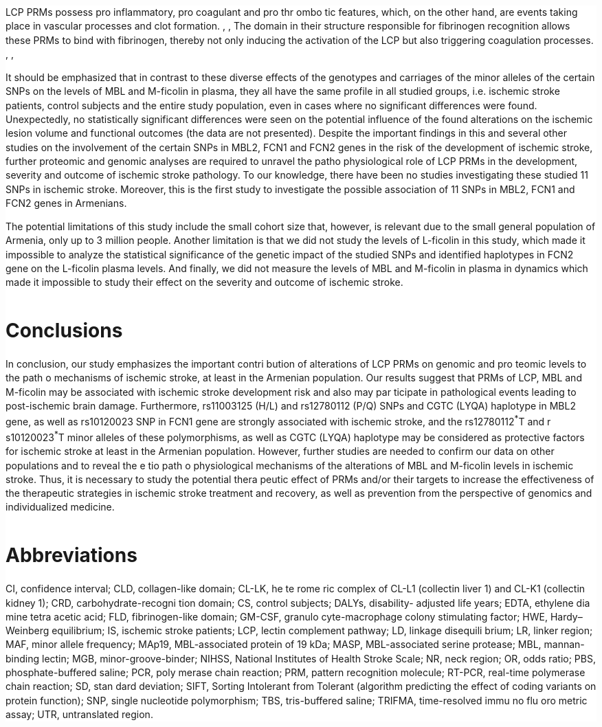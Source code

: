 LCP PRMs possess pro inflammatory, pro coagulant and  pro thr ombo tic features, which, on the other hand, are  events taking place in vascular processes and clot  formation. , , The domain in their structure responsible  for fibrinogen recognition allows these PRMs to bind with  fibrinogen, thereby not only inducing the activation of the  LCP but also triggering coagulation processes. , ,  

It should be emphasized that in contrast to these  diverse effects of the genotypes and carriages of the  minor alleles of the certain SNPs on the levels of MBL  and M-ficolin in plasma, they all have the same profile in  all studied groups, i.e. ischemic stroke patients, control  subjects and the entire study population, even in cases  where  no  significant  differences  were  found.  Unexpectedly, no statistically significant differences were  seen on the potential influence of the found alterations on  the ischemic lesion volume and functional outcomes (the  data are not presented). Despite the important findings in  this and several other studies on the involvement of the  certain SNPs in  MBL2, FCN1  and  FCN2  genes in the risk  of the development of ischemic stroke, further proteomic  and genomic analyses are required to unravel the patho­ physiological role of LCP PRMs in the development,  severity and outcome of ischemic stroke pathology. To  our knowledge, there have been no studies investigating  these studied 11 SNPs in ischemic stroke. Moreover, this  is the first study to investigate the possible association of  11 SNPs in  MBL2, FCN1  and  FCN2  genes in Armenians.  

The potential limitations of this study include the small  cohort size that, however, is relevant due to the small  general population of Armenia, only up to 3 million  people. Another limitation is that we did not study the  levels of L-ficolin in this study, which made it impossible  to analyze the statistical significance of the genetic impact  of the studied SNPs and identified haplotypes in FCN2  gene on the L-ficolin plasma levels. And finally, we did  not measure the levels of MBL and M-ficolin in plasma in  dynamics which made it impossible to study their effect on  the severity and outcome of ischemic stroke.  

# Conclusions  

In conclusion, our study emphasizes the important contri­ bution of alterations of LCP PRMs on genomic and pro­ teomic levels to the path o mechanisms of ischemic stroke,  at least in the Armenian population. Our results suggest  that PRMs of LCP, MBL and M-ficolin may be associated  with ischemic stroke development risk and also may par­ ticipate in pathological events leading to post-ischemic  brain damage. Furthermore, rs11003125 (H/L) and  rs12780112 (P/Q) SNPs and CGTC (LYQA) haplotype in  MBL2  gene, as well as rs10120023 SNP in  FCN1  gene are  strongly associated with ischemic stroke, and the   $\mathrm{rs}12780112^{*}\mathrm{T}$   and r  $\mathrm{s}10120023^{*}\mathrm{T}$   minor alleles of these  polymorphisms, as well as CGTC (LYQA) haplotype may  be considered as protective factors for ischemic stroke at  least in the Armenian population. However, further studies  are needed to confirm our data on other populations and to  reveal the e tio path o physiological mechanisms of the  alterations of MBL and M-ficolin levels in ischemic  stroke. Thus, it is necessary to study the potential thera­ peutic effect of PRMs and/or their targets to increase the  effectiveness of the therapeutic strategies in ischemic  stroke treatment and recovery, as well as prevention from  the perspective of genomics and individualized medicine.  

# Abbreviations  

CI, confidence interval; CLD, collagen-like domain; CL-LK, he te rome ric complex of CL-L1 (collectin liver 1) and  CL-K1 (collectin kidney 1); CRD, carbohydrate-recogni­ tion domain; CS, control subjects; DALYs, disability-  adjusted life years; EDTA, ethylene dia mine tetra acetic  acid; FLD, fibrinogen-like domain; GM-CSF, granulo­ cyte-macrophage  colony  stimulating  factor;  HWE,  Hardy–Weinberg equilibrium; IS, ischemic stroke patients;  LCP, lectin complement pathway; LD, linkage disequili­ brium; LR, linker region; MAF, minor allele frequency;  MAp19, MBL-associated protein of 19 kDa; MASP,  MBL-associated serine protease; MBL, mannan-binding  lectin; MGB, minor-groove-binder; NIHSS, National  Institutes of Health Stroke Scale; NR, neck region; OR,  odds ratio; PBS, phosphate-buffered saline; PCR, poly­ merase chain reaction; PRM, pattern recognition molecule;  RT-PCR, real-time polymerase chain reaction; SD, stan­ dard deviation; SIFT, Sorting Intolerant from Tolerant  (algorithm predicting the effect of coding variants on  protein function); SNP, single nucleotide polymorphism;  TBS, tris-buffered saline; TRIFMA, time-resolved immu­ no flu oro metric assay; UTR, untranslated region.  
